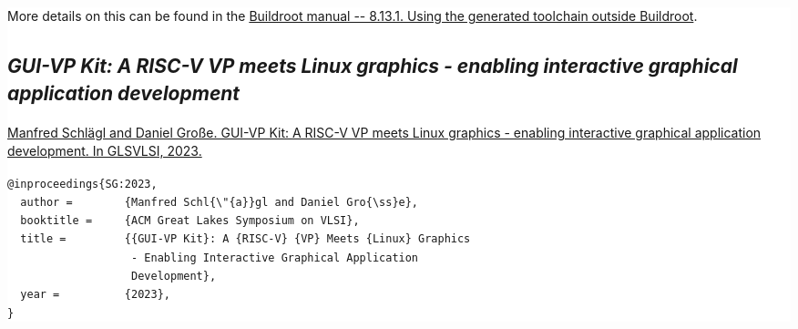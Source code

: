 More details on this can be found in the [Buildroot manual -- 8.13.1. Using the generated toolchain outside Buildroot](https://buildroot.org/downloads/manual/manual.html#_advanced_usage).




## *GUI-VP Kit: A RISC-V VP meets Linux graphics - enabling interactive graphical application development*

[Manfred Schlägl and Daniel Große. GUI-VP Kit: A RISC-V VP meets Linux graphics - enabling interactive graphical application development. In GLSVLSI, 2023.
](https://ics.jku.at/files/2023GLSVLSI_GUI-VP_Kit.pdf)

```
@inproceedings{SG:2023,
  author =        {Manfred Schl{\"{a}}gl and Daniel Gro{\ss}e},
  booktitle =     {ACM Great Lakes Symposium on VLSI},
  title =         {{GUI-VP Kit}: A {RISC-V} {VP} Meets {Linux} Graphics
                   - Enabling Interactive Graphical Application
                   Development},
  year =          {2023},
}
```
